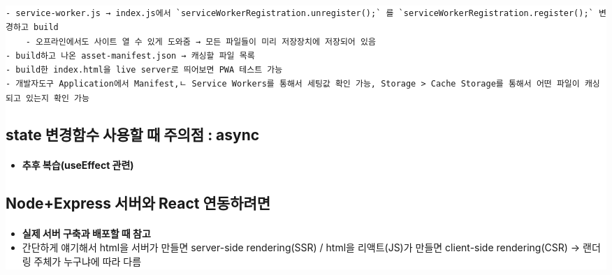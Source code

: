     - service-worker.js → index.js에서 `serviceWorkerRegistration.unregister();` 를 `serviceWorkerRegistration.register();` 변경하고 build
        - 오프라인에서도 사이트 열 수 있게 도와줌 → 모든 파일들이 미리 저장장치에 저장되어 있음
    - build하고 나온 asset-manifest.json → 캐싱할 파일 목록
    - build한 index.html을 live server로 띄어보면 PWA 테스트 가능
    - 개발자도구 Application에서 Manifest,ㄴ Service Workers를 통해서 세팅값 확인 가능, Storage > Cache Storage를 통해서 어떤 파일이 캐싱되고 있는지 확인 가능
    

## state 변경함수 사용할 때 주의점 : async

- **추후 복습(useEffect 관련)**

## Node+Express 서버와 React 연동하려면

- **실제 서버 구축과 배포할 때 참고**
- 간단하게 얘기해서 html을 서버가 만들면 server-side rendering(SSR) / html을 리액트(JS)가 만들면 client-side rendering(CSR) → 랜더링 주체가 누구냐에 따라 다름